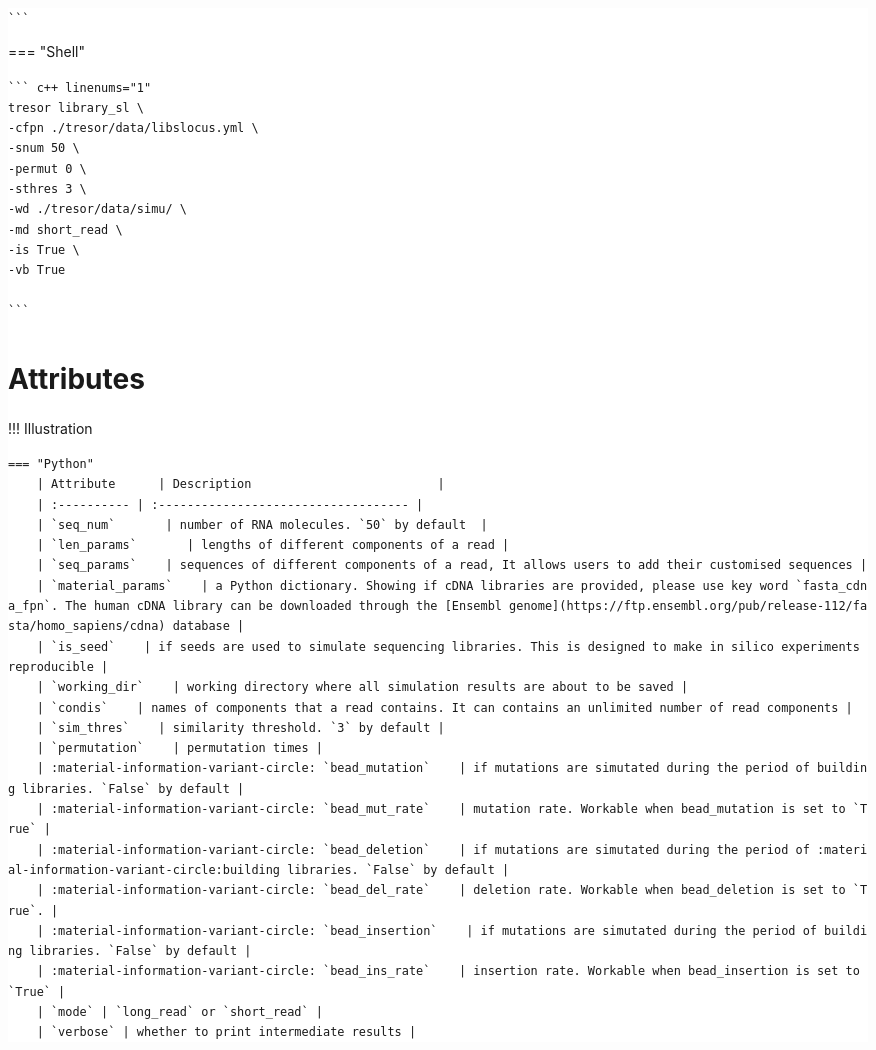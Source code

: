     ```

=== "Shell"

    ``` c++ linenums="1"
    tresor library_sl \
    -cfpn ./tresor/data/libslocus.yml \
    -snum 50 \
    -permut 0 \
    -sthres 3 \
    -wd ./tresor/data/simu/ \
    -md short_read \
    -is True \
    -vb True

    ```


# Attributes
!!! Illustration

    === "Python"
        | Attribute      | Description                          |
        | :---------- | :----------------------------------- |
        | `seq_num`       | number of RNA molecules. `50` by default  |
        | `len_params`       | lengths of different components of a read |
        | `seq_params`    | sequences of different components of a read, It allows users to add their customised sequences |
        | `material_params`    | a Python dictionary. Showing if cDNA libraries are provided, please use key word `fasta_cdna_fpn`. The human cDNA library can be downloaded through the [Ensembl genome](https://ftp.ensembl.org/pub/release-112/fasta/homo_sapiens/cdna) database |
        | `is_seed`    | if seeds are used to simulate sequencing libraries. This is designed to make in silico experiments reproducible |
        | `working_dir`    | working directory where all simulation results are about to be saved |
        | `condis`    | names of components that a read contains. It can contains an unlimited number of read components |
        | `sim_thres`    | similarity threshold. `3` by default |
        | `permutation`    | permutation times |
        | :material-information-variant-circle: `bead_mutation`    | if mutations are simutated during the period of building libraries. `False` by default |
        | :material-information-variant-circle: `bead_mut_rate`    | mutation rate. Workable when bead_mutation is set to `True` |
        | :material-information-variant-circle: `bead_deletion`    | if mutations are simutated during the period of :material-information-variant-circle:building libraries. `False` by default |
        | :material-information-variant-circle: `bead_del_rate`    | deletion rate. Workable when bead_deletion is set to `True`. |
        | :material-information-variant-circle: `bead_insertion`    | if mutations are simutated during the period of building libraries. `False` by default |
        | :material-information-variant-circle: `bead_ins_rate`    | insertion rate. Workable when bead_insertion is set to `True` |
        | `mode` | `long_read` or `short_read` |
        | `verbose` | whether to print intermediate results |
        